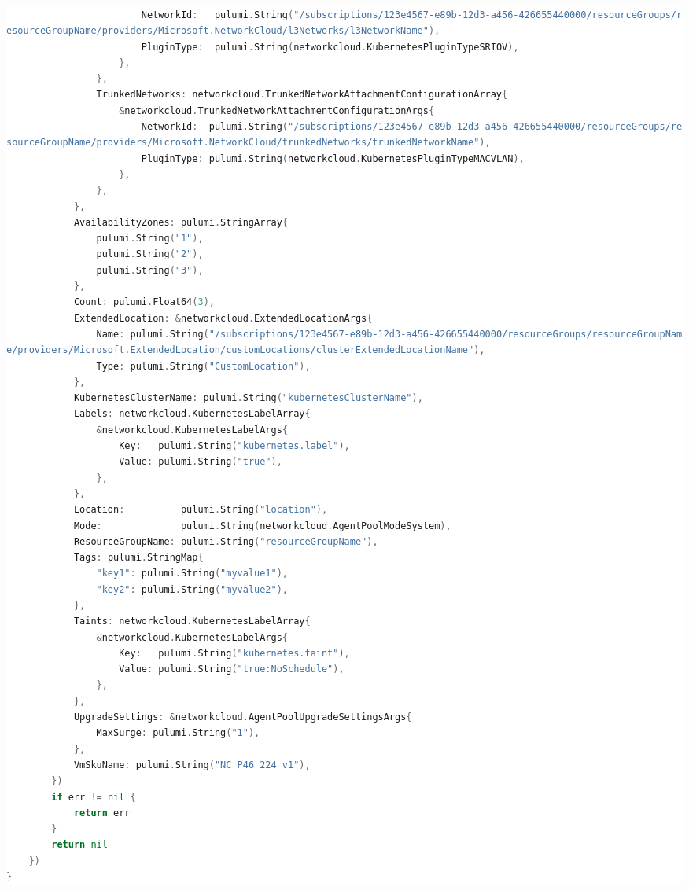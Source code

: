 ```go
						NetworkId:   pulumi.String("/subscriptions/123e4567-e89b-12d3-a456-426655440000/resourceGroups/resourceGroupName/providers/Microsoft.NetworkCloud/l3Networks/l3NetworkName"),
						PluginType:  pulumi.String(networkcloud.KubernetesPluginTypeSRIOV),
					},
				},
				TrunkedNetworks: networkcloud.TrunkedNetworkAttachmentConfigurationArray{
					&networkcloud.TrunkedNetworkAttachmentConfigurationArgs{
						NetworkId:  pulumi.String("/subscriptions/123e4567-e89b-12d3-a456-426655440000/resourceGroups/resourceGroupName/providers/Microsoft.NetworkCloud/trunkedNetworks/trunkedNetworkName"),
						PluginType: pulumi.String(networkcloud.KubernetesPluginTypeMACVLAN),
					},
				},
			},
			AvailabilityZones: pulumi.StringArray{
				pulumi.String("1"),
				pulumi.String("2"),
				pulumi.String("3"),
			},
			Count: pulumi.Float64(3),
			ExtendedLocation: &networkcloud.ExtendedLocationArgs{
				Name: pulumi.String("/subscriptions/123e4567-e89b-12d3-a456-426655440000/resourceGroups/resourceGroupName/providers/Microsoft.ExtendedLocation/customLocations/clusterExtendedLocationName"),
				Type: pulumi.String("CustomLocation"),
			},
			KubernetesClusterName: pulumi.String("kubernetesClusterName"),
			Labels: networkcloud.KubernetesLabelArray{
				&networkcloud.KubernetesLabelArgs{
					Key:   pulumi.String("kubernetes.label"),
					Value: pulumi.String("true"),
				},
			},
			Location:          pulumi.String("location"),
			Mode:              pulumi.String(networkcloud.AgentPoolModeSystem),
			ResourceGroupName: pulumi.String("resourceGroupName"),
			Tags: pulumi.StringMap{
				"key1": pulumi.String("myvalue1"),
				"key2": pulumi.String("myvalue2"),
			},
			Taints: networkcloud.KubernetesLabelArray{
				&networkcloud.KubernetesLabelArgs{
					Key:   pulumi.String("kubernetes.taint"),
					Value: pulumi.String("true:NoSchedule"),
				},
			},
			UpgradeSettings: &networkcloud.AgentPoolUpgradeSettingsArgs{
				MaxSurge: pulumi.String("1"),
			},
			VmSkuName: pulumi.String("NC_P46_224_v1"),
		})
		if err != nil {
			return err
		}
		return nil
	})
}

```
